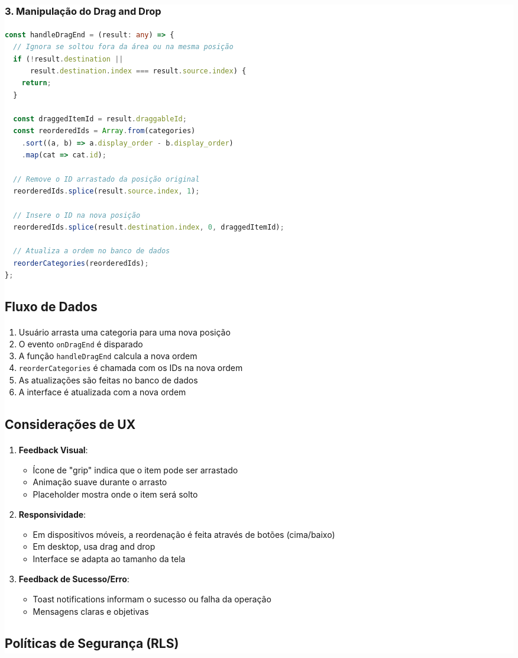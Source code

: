 ### 3. Manipulação do Drag and Drop

```typescript
const handleDragEnd = (result: any) => {
  // Ignora se soltou fora da área ou na mesma posição
  if (!result.destination || 
      result.destination.index === result.source.index) {
    return;
  }

  const draggedItemId = result.draggableId;
  const reorderedIds = Array.from(categories)
    .sort((a, b) => a.display_order - b.display_order)
    .map(cat => cat.id);
  
  // Remove o ID arrastado da posição original
  reorderedIds.splice(result.source.index, 1);
  
  // Insere o ID na nova posição
  reorderedIds.splice(result.destination.index, 0, draggedItemId);
  
  // Atualiza a ordem no banco de dados
  reorderCategories(reorderedIds);
};
```

## Fluxo de Dados

1. Usuário arrasta uma categoria para uma nova posição
2. O evento `onDragEnd` é disparado
3. A função `handleDragEnd` calcula a nova ordem
4. `reorderCategories` é chamada com os IDs na nova ordem
5. As atualizações são feitas no banco de dados
6. A interface é atualizada com a nova ordem

## Considerações de UX

1. **Feedback Visual**: 
   - Ícone de "grip" indica que o item pode ser arrastado
   - Animação suave durante o arrasto
   - Placeholder mostra onde o item será solto

2. **Responsividade**:
   - Em dispositivos móveis, a reordenação é feita através de botões (cima/baixo)
   - Em desktop, usa drag and drop
   - Interface se adapta ao tamanho da tela

3. **Feedback de Sucesso/Erro**:
   - Toast notifications informam o sucesso ou falha da operação
   - Mensagens claras e objetivas

## Políticas de Segurança (RLS)
